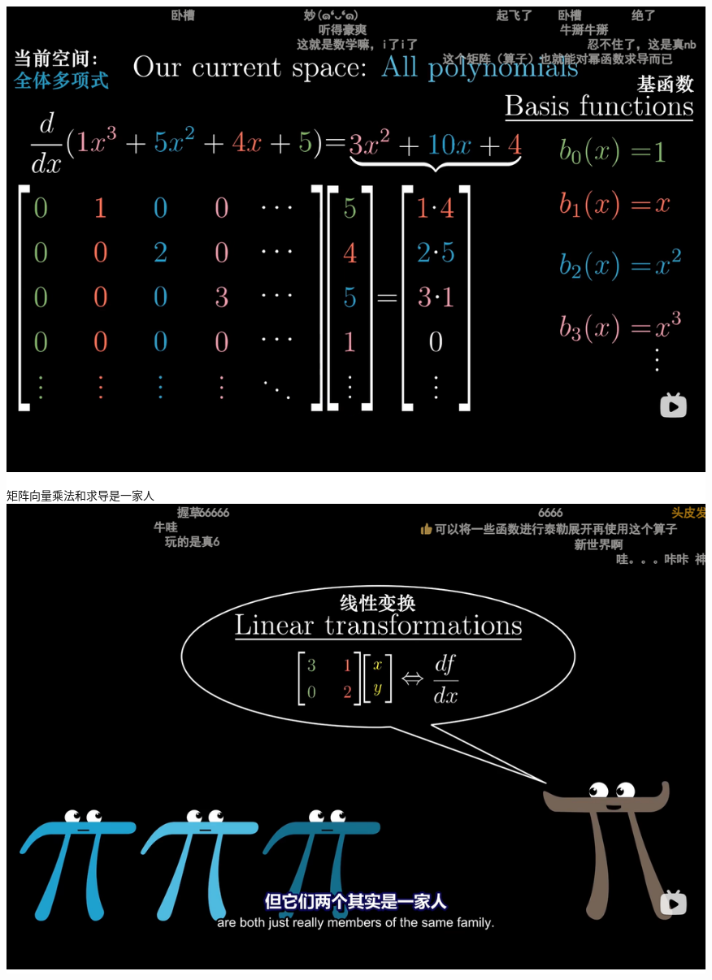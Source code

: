 ![](asset/Pasted%20image%2020231111100216.png)

矩阵向量乘法和求导是一家人
![](asset/Pasted%20image%2020231111100517.png)
